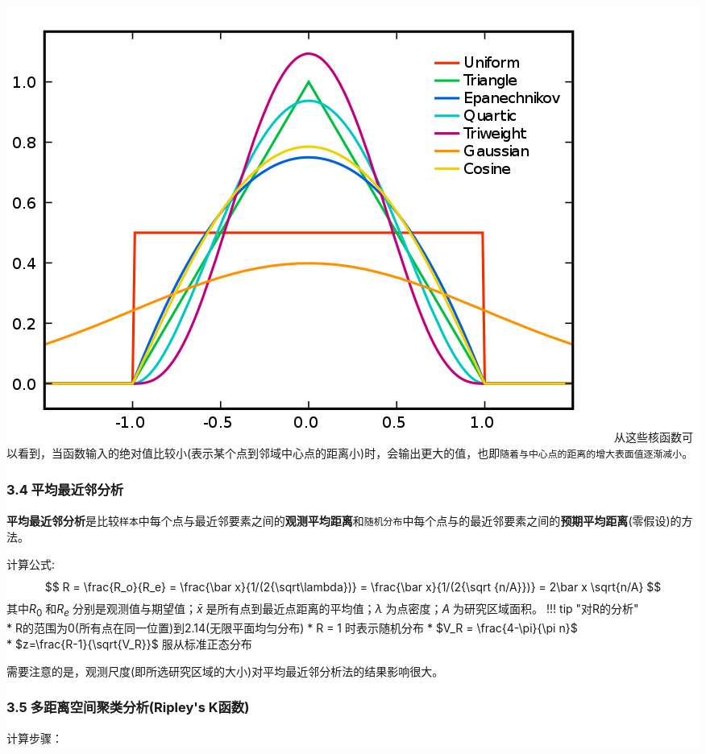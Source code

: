 ![kernels](img/kernels.png)
从这些核函数可以看到，当函数输入的绝对值比较小(表示某个点到邻域中心点的距离小)时，会输出更大的值，也即`随着与中心点的距离的增大表面值逐渐减小`。

### 3.4 平均最近邻分析

**平均最近邻分析**是比较`样本`中每个点与最近邻要素之间的**观测平均距离**和`随机分布`中每个点与的最近邻要素之间的**预期平均距离**(零假设)的方法。

计算公式:  
$$ 
R = \frac{R_o}{R_e} = \frac{\bar x}{1/(2{\sqrt\lambda})} = \frac{\bar x}{1/(2{\sqrt {n/A}})} = 2\bar x \sqrt{n/A}
$$
其中$R_0$ 和$R_e$ 分别是观测值与期望值；$\bar x$ 是所有点到最近点距离的平均值；$\lambda$ 为点密度；$A$ 为研究区域面积。
!!! tip "对R的分析"  
    * R的范围为0(所有点在同一位置)到2.14(无限平面均匀分布)
    * R = 1 时表示随机分布
    * $V_R = \frac{4-\pi}{\pi n}$  
    * $z=\frac{R-1}{\sqrt{V_R}}$ 服从标准正态分布

需要注意的是，观测尺度(即所选研究区域的大小)对平均最近邻分析法的结果影响很大。

### 3.5 多距离空间聚类分析(Ripley's K函数)

计算步骤： 
